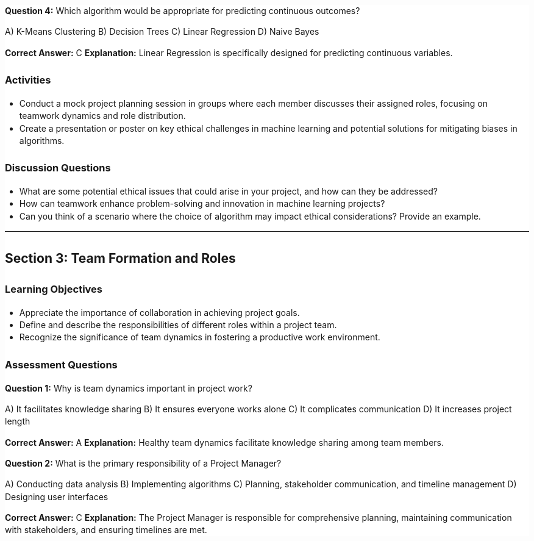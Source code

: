 **Question 4:** Which algorithm would be appropriate for predicting continuous outcomes?

  A) K-Means Clustering
  B) Decision Trees
  C) Linear Regression
  D) Naive Bayes

**Correct Answer:** C
**Explanation:** Linear Regression is specifically designed for predicting continuous variables.

### Activities
- Conduct a mock project planning session in groups where each member discusses their assigned roles, focusing on teamwork dynamics and role distribution.
- Create a presentation or poster on key ethical challenges in machine learning and potential solutions for mitigating biases in algorithms.

### Discussion Questions
- What are some potential ethical issues that could arise in your project, and how can they be addressed?
- How can teamwork enhance problem-solving and innovation in machine learning projects?
- Can you think of a scenario where the choice of algorithm may impact ethical considerations? Provide an example.

---

## Section 3: Team Formation and Roles

### Learning Objectives
- Appreciate the importance of collaboration in achieving project goals.
- Define and describe the responsibilities of different roles within a project team.
- Recognize the significance of team dynamics in fostering a productive work environment.

### Assessment Questions

**Question 1:** Why is team dynamics important in project work?

  A) It facilitates knowledge sharing
  B) It ensures everyone works alone
  C) It complicates communication
  D) It increases project length

**Correct Answer:** A
**Explanation:** Healthy team dynamics facilitate knowledge sharing among team members.

**Question 2:** What is the primary responsibility of a Project Manager?

  A) Conducting data analysis
  B) Implementing algorithms
  C) Planning, stakeholder communication, and timeline management
  D) Designing user interfaces

**Correct Answer:** C
**Explanation:** The Project Manager is responsible for comprehensive planning, maintaining communication with stakeholders, and ensuring timelines are met.
